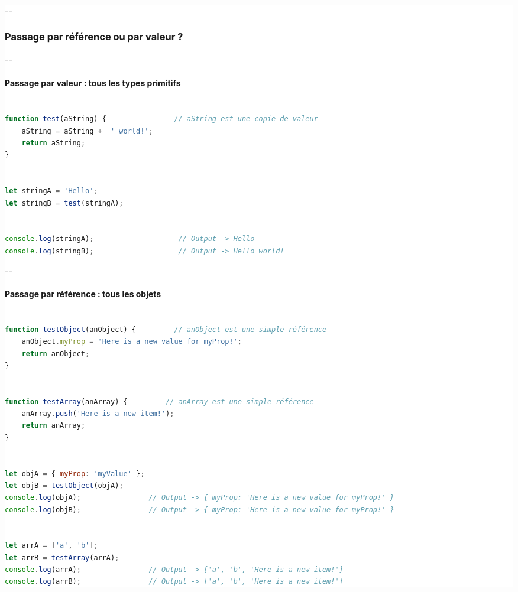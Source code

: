 --

### Passage par référence ou par valeur ?

--

#### Passage par valeur : tous les types primitifs

```javascript

function test(aString) {                // aString est une copie de valeur
    aString = aString +  ' world!';
    return aString;
}


let stringA = 'Hello';
let stringB = test(stringA);


console.log(stringA);                    // Output -> Hello
console.log(stringB);                    // Output -> Hello world!
```

--

#### Passage par référence : tous les objets

```javascript

function testObject(anObject) {         // anObject est une simple référence
    anObject.myProp = 'Here is a new value for myProp!';
    return anObject;
}


function testArray(anArray) {         // anArray est une simple référence
    anArray.push('Here is a new item!');
    return anArray;
}


let objA = { myProp: 'myValue' };
let objB = testObject(objA);
console.log(objA);                // Output -> { myProp: 'Here is a new value for myProp!' }
console.log(objB);                // Output -> { myProp: 'Here is a new value for myProp!' }


let arrA = ['a', 'b'];
let arrB = testArray(arrA);
console.log(arrA);                // Output -> ['a', 'b', 'Here is a new item!']
console.log(arrB);                // Output -> ['a', 'b', 'Here is a new item!']
```
